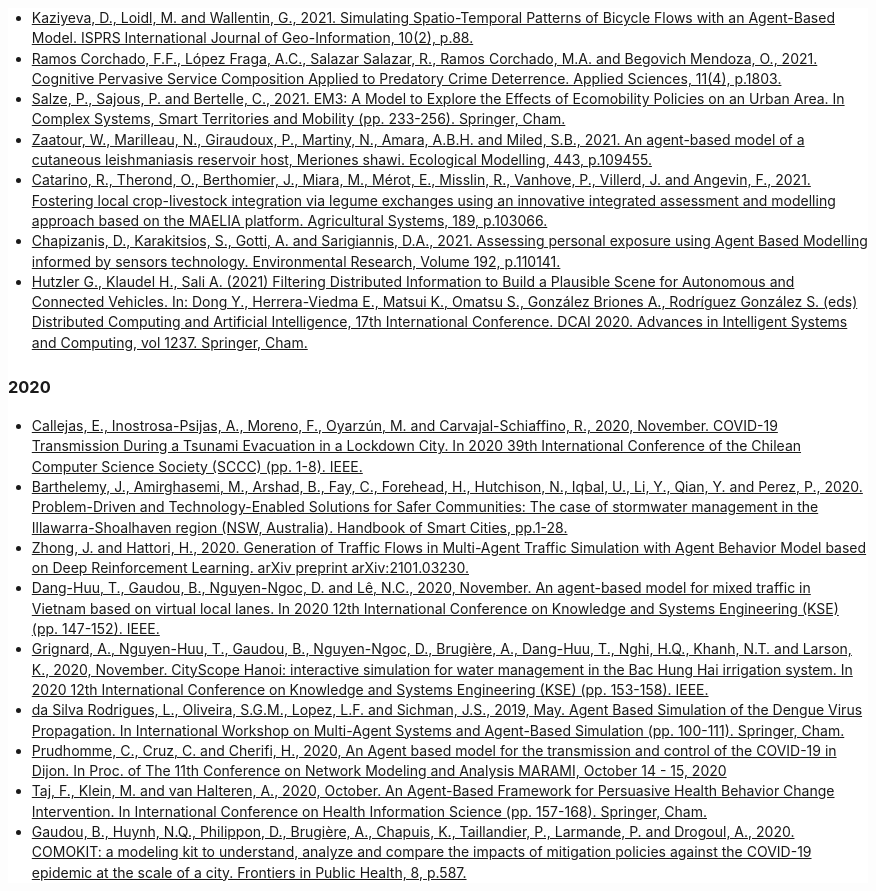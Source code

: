 * [Kaziyeva, D., Loidl, M. and Wallentin, G., 2021. Simulating Spatio-Temporal Patterns of Bicycle Flows with an Agent-Based Model. ISPRS International Journal of Geo-Information, 10(2), p.88.](https://www.mdpi.com/2220-9964/10/2/88)
* [Ramos Corchado, F.F., López Fraga, A.C., Salazar Salazar, R., Ramos Corchado, M.A. and Begovich Mendoza, O., 2021. Cognitive Pervasive Service Composition Applied to Predatory Crime Deterrence. Applied Sciences, 11(4), p.1803.](https://www.mdpi.com/2076-3417/11/4/1803)
* [Salze, P., Sajous, P. and Bertelle, C., 2021. EM3: A Model to Explore the Effects of Ecomobility Policies on an Urban Area. In Complex Systems, Smart Territories and Mobility (pp. 233-256). Springer, Cham.](https://doi.org/10.1007/978-3-030-59302-5_13)
* [Zaatour, W., Marilleau, N., Giraudoux, P., Martiny, N., Amara, A.B.H. and Miled, S.B., 2021. An agent-based model of a cutaneous leishmaniasis reservoir host, Meriones shawi. Ecological Modelling, 443, p.109455.](https://doi.org/10.1016/j.ecolmodel.2021.109455)
* [Catarino, R., Therond, O., Berthomier, J., Miara, M., Mérot, E., Misslin, R., Vanhove, P., Villerd, J. and Angevin, F., 2021. Fostering local crop-livestock integration via legume exchanges using an innovative integrated assessment and modelling approach based on the MAELIA platform. Agricultural Systems, 189, p.103066.](https://doi.org/10.1016/j.ecolmodel.2021.109455)
* [Chapizanis, D., Karakitsios, S., Gotti, A. and Sarigiannis, D.A., 2021. Assessing personal exposure using Agent Based Modelling informed by sensors technology. Environmental Research, Volume 192, p.110141.](https://doi.org/10.1016/j.envres.2020.110141)
* [Hutzler G., Klaudel H., Sali A. (2021) Filtering Distributed Information to Build a Plausible Scene for Autonomous and Connected Vehicles. In: Dong Y., Herrera-Viedma E., Matsui K., Omatsu S., González Briones A., Rodríguez González S. (eds) Distributed Computing and Artificial Intelligence, 17th International Conference. DCAI 2020. Advances in Intelligent Systems and Computing, vol 1237. Springer, Cham.](https://doi.org/10.1007/978-3-030-53036-5_10)

### 2020

* [Callejas, E., Inostrosa-Psijas, A., Moreno, F., Oyarzún, M. and Carvajal-Schiaffino, R., 2020, November. COVID-19 Transmission During a Tsunami Evacuation in a Lockdown City. In 2020 39th International Conference of the Chilean Computer Science Society (SCCC) (pp. 1-8). IEEE.](https://doi.org/10.1109/SCCC51225.2020.9281149)
* [Barthelemy, J., Amirghasemi, M., Arshad, B., Fay, C., Forehead, H., Hutchison, N., Iqbal, U., Li, Y., Qian, Y. and Perez, P., 2020. Problem-Driven and Technology-Enabled Solutions for Safer Communities: The case of stormwater management in the Illawarra-Shoalhaven region (NSW, Australia). Handbook of Smart Cities, pp.1-28.](https://doi.org/10.1007/978-3-030-15145-4_68-1)
* [Zhong, J. and Hattori, H., 2020. Generation of Traffic Flows in Multi-Agent Traffic Simulation with Agent Behavior Model based on Deep Reinforcement Learning. arXiv preprint arXiv:2101.03230.](https://arxiv.org/pdf/2101.03230.pdf)
* [Dang-Huu, T., Gaudou, B., Nguyen-Ngoc, D. and Lê, N.C., 2020, November. An agent-based model for mixed traffic in Vietnam based on virtual local lanes. In 2020 12th International Conference on Knowledge and Systems Engineering (KSE) (pp. 147-152). IEEE.](https://doi.org/10.1109/KSE50997.2020.9287400)
* [Grignard, A., Nguyen-Huu, T., Gaudou, B., Nguyen-Ngoc, D., Brugière, A., Dang-Huu, T., Nghi, H.Q., Khanh, N.T. and Larson, K., 2020, November. CityScope Hanoi: interactive simulation for water management in the Bac Hung Hai irrigation system. In 2020 12th International Conference on Knowledge and Systems Engineering (KSE) (pp. 153-158). IEEE.](https://doi.org/10.1109/KSE50997.2020.9287831)
* [da Silva Rodrigues, L., Oliveira, S.G.M., Lopez, L.F. and Sichman, J.S., 2019, May. Agent Based Simulation of the Dengue Virus Propagation. In International Workshop on Multi-Agent Systems and Agent-Based Simulation (pp. 100-111). Springer, Cham.](https://link.springer.com/chapter/10.1007/978-3-030-60843-9_8)
* [Prudhomme, C., Cruz, C. and Cherifi, H., 2020, An Agent based model for the transmission and control of the COVID-19 in Dijon. In Proc. of The 11th Conference on Network Modeling and Analysis MARAMI, October 14 - 15, 2020](http://ceur-ws.org/Vol-2750/paper10.pdf)
* [Taj, F., Klein, M. and van Halteren, A., 2020, October. An Agent-Based Framework for Persuasive Health Behavior Change Intervention. In International Conference on Health Information Science (pp. 157-168). Springer, Cham.](https://doi.org/10.1007/978-3-030-61951-0_15)
* [Gaudou, B., Huynh, N.Q., Philippon, D., Brugière, A., Chapuis, K., Taillandier, P., Larmande, P. and Drogoul, A., 2020. COMOKIT: a modeling kit to understand, analyze and compare the impacts of mitigation policies against the COVID-19 epidemic at the scale of a city. Frontiers in Public Health, 8, p.587.](https://doi.org/10.3389/fpubh.2020.563247)